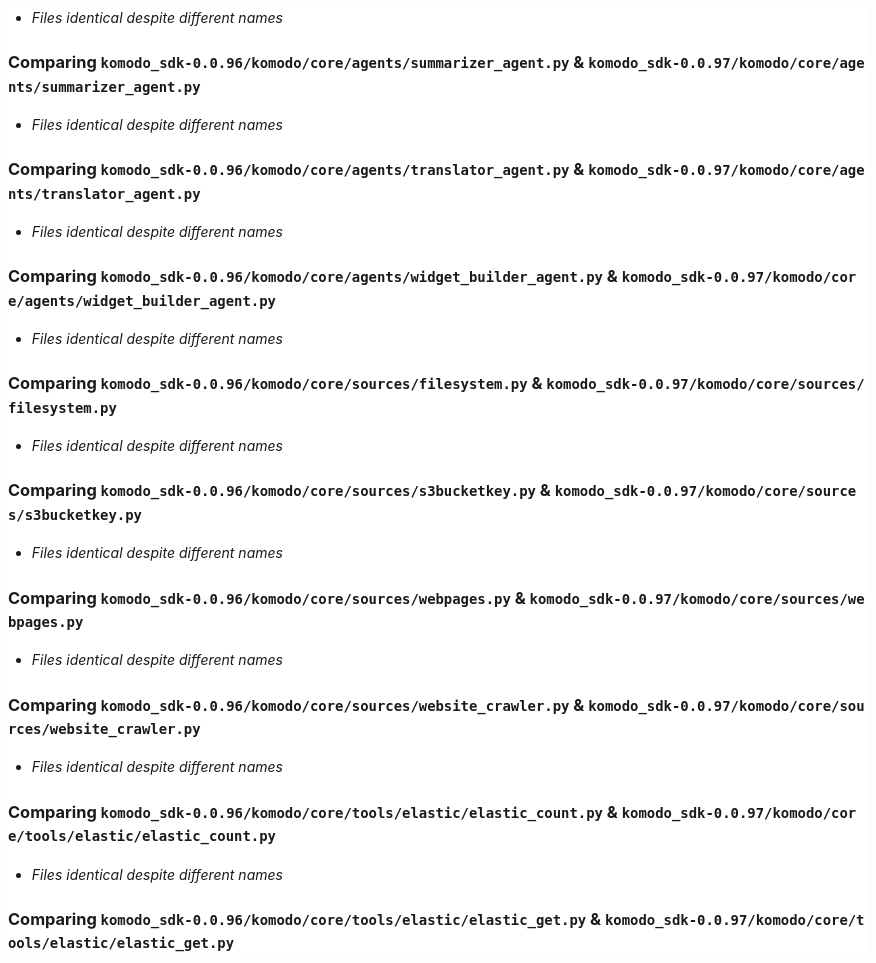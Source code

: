  * *Files identical despite different names*

### Comparing `komodo_sdk-0.0.96/komodo/core/agents/summarizer_agent.py` & `komodo_sdk-0.0.97/komodo/core/agents/summarizer_agent.py`

 * *Files identical despite different names*

### Comparing `komodo_sdk-0.0.96/komodo/core/agents/translator_agent.py` & `komodo_sdk-0.0.97/komodo/core/agents/translator_agent.py`

 * *Files identical despite different names*

### Comparing `komodo_sdk-0.0.96/komodo/core/agents/widget_builder_agent.py` & `komodo_sdk-0.0.97/komodo/core/agents/widget_builder_agent.py`

 * *Files identical despite different names*

### Comparing `komodo_sdk-0.0.96/komodo/core/sources/filesystem.py` & `komodo_sdk-0.0.97/komodo/core/sources/filesystem.py`

 * *Files identical despite different names*

### Comparing `komodo_sdk-0.0.96/komodo/core/sources/s3bucketkey.py` & `komodo_sdk-0.0.97/komodo/core/sources/s3bucketkey.py`

 * *Files identical despite different names*

### Comparing `komodo_sdk-0.0.96/komodo/core/sources/webpages.py` & `komodo_sdk-0.0.97/komodo/core/sources/webpages.py`

 * *Files identical despite different names*

### Comparing `komodo_sdk-0.0.96/komodo/core/sources/website_crawler.py` & `komodo_sdk-0.0.97/komodo/core/sources/website_crawler.py`

 * *Files identical despite different names*

### Comparing `komodo_sdk-0.0.96/komodo/core/tools/elastic/elastic_count.py` & `komodo_sdk-0.0.97/komodo/core/tools/elastic/elastic_count.py`

 * *Files identical despite different names*

### Comparing `komodo_sdk-0.0.96/komodo/core/tools/elastic/elastic_get.py` & `komodo_sdk-0.0.97/komodo/core/tools/elastic/elastic_get.py`
